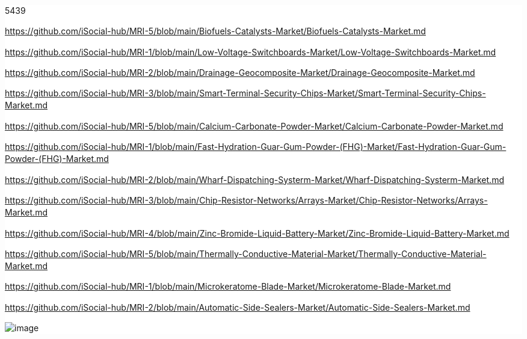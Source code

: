 5439</p><p><a href="https://github.com/iSocial-hub/MRI-5/blob/main/Biofuels-Catalysts-Market/Biofuels-Catalysts-Market.md">https://github.com/iSocial-hub/MRI-5/blob/main/Biofuels-Catalysts-Market/Biofuels-Catalysts-Market.md</a></p><p><a href="https://github.com/iSocial-hub/MRI-1/blob/main/Low-Voltage-Switchboards-Market/Low-Voltage-Switchboards-Market.md">https://github.com/iSocial-hub/MRI-1/blob/main/Low-Voltage-Switchboards-Market/Low-Voltage-Switchboards-Market.md</a></p><p><a href="https://github.com/iSocial-hub/MRI-2/blob/main/Drainage-Geocomposite-Market/Drainage-Geocomposite-Market.md">https://github.com/iSocial-hub/MRI-2/blob/main/Drainage-Geocomposite-Market/Drainage-Geocomposite-Market.md</a></p><p><a href="https://github.com/iSocial-hub/MRI-3/blob/main/Smart-Terminal-Security-Chips-Market/Smart-Terminal-Security-Chips-Market.md">https://github.com/iSocial-hub/MRI-3/blob/main/Smart-Terminal-Security-Chips-Market/Smart-Terminal-Security-Chips-Market.md</a></p><p><a href="https://github.com/iSocial-hub/MRI-5/blob/main/Calcium-Carbonate-Powder-Market/Calcium-Carbonate-Powder-Market.md">https://github.com/iSocial-hub/MRI-5/blob/main/Calcium-Carbonate-Powder-Market/Calcium-Carbonate-Powder-Market.md</a></p><p><a href="https://github.com/iSocial-hub/MRI-1/blob/main/Fast-Hydration-Guar-Gum-Powder-(FHG)-Market/Fast-Hydration-Guar-Gum-Powder-(FHG)-Market.md">https://github.com/iSocial-hub/MRI-1/blob/main/Fast-Hydration-Guar-Gum-Powder-(FHG)-Market/Fast-Hydration-Guar-Gum-Powder-(FHG)-Market.md</a></p><p><a href="https://github.com/iSocial-hub/MRI-2/blob/main/Wharf-Dispatching-Systerm-Market/Wharf-Dispatching-Systerm-Market.md">https://github.com/iSocial-hub/MRI-2/blob/main/Wharf-Dispatching-Systerm-Market/Wharf-Dispatching-Systerm-Market.md</a></p><p><a href="https://github.com/iSocial-hub/MRI-3/blob/main/Chip-Resistor-Networks/Arrays-Market/Chip-Resistor-Networks/Arrays-Market.md">https://github.com/iSocial-hub/MRI-3/blob/main/Chip-Resistor-Networks/Arrays-Market/Chip-Resistor-Networks/Arrays-Market.md</a></p><p><a href="https://github.com/iSocial-hub/MRI-4/blob/main/Zinc-Bromide-Liquid-Battery-Market/Zinc-Bromide-Liquid-Battery-Market.md">https://github.com/iSocial-hub/MRI-4/blob/main/Zinc-Bromide-Liquid-Battery-Market/Zinc-Bromide-Liquid-Battery-Market.md</a></p><p><a href="https://github.com/iSocial-hub/MRI-5/blob/main/Thermally-Conductive-Material-Market/Thermally-Conductive-Material-Market.md">https://github.com/iSocial-hub/MRI-5/blob/main/Thermally-Conductive-Material-Market/Thermally-Conductive-Material-Market.md</a></p><p><a href="https://github.com/iSocial-hub/MRI-1/blob/main/Microkeratome-Blade-Market/Microkeratome-Blade-Market.md">https://github.com/iSocial-hub/MRI-1/blob/main/Microkeratome-Blade-Market/Microkeratome-Blade-Market.md</a></p><p><a href="https://github.com/iSocial-hub/MRI-2/blob/main/Automatic-Side-Sealers-Market/Automatic-Side-Sealers-Market.md">https://github.com/iSocial-hub/MRI-2/blob/main/Automatic-Side-Sealers-Market/Automatic-Side-Sealers-Market.md</a></p>
![image](https://github.com/user-attachments/assets/7fe561f8-666a-4a5a-806b-90ebf2312c88)
